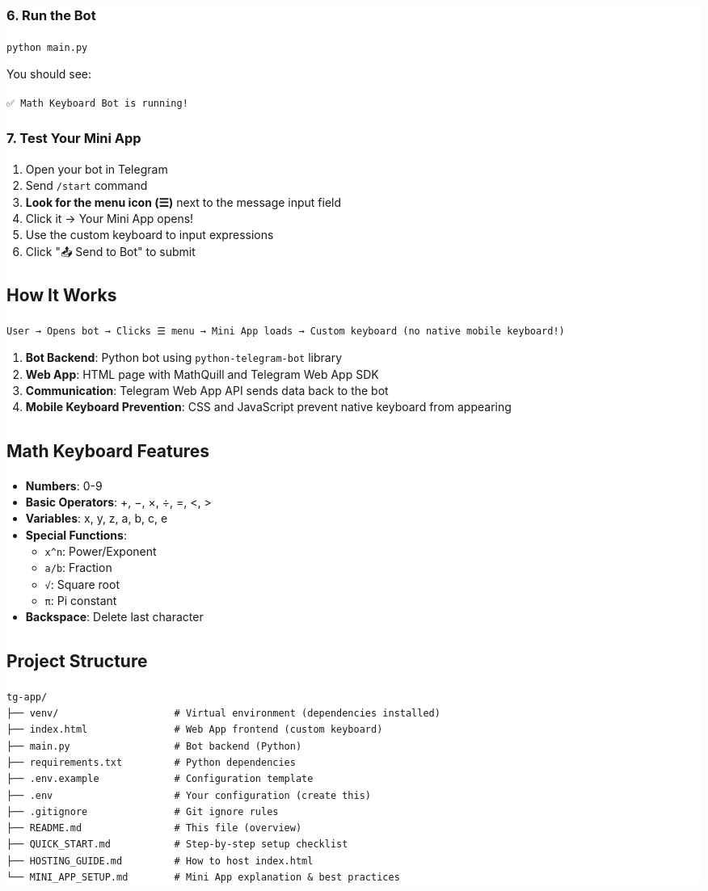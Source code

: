 ### 6. Run the Bot

```bash
python main.py
```

You should see:
```
✅ Math Keyboard Bot is running!
```

### 7. Test Your Mini App

1. Open your bot in Telegram
2. Send `/start` command
3. **Look for the menu icon (☰)** next to the message input field
4. Click it → Your Mini App opens!
5. Use the custom keyboard to input expressions
6. Click "📤 Send to Bot" to submit

## How It Works

```
User → Opens bot → Clicks ☰ menu → Mini App loads → Custom keyboard (no native mobile keyboard!)
```

1. **Bot Backend**: Python bot using `python-telegram-bot` library
2. **Web App**: HTML page with MathQuill and Telegram Web App SDK
3. **Communication**: Telegram Web App API sends data back to the bot
4. **Mobile Keyboard Prevention**: CSS and JavaScript prevent native keyboard from appearing

## Math Keyboard Features

- **Numbers**: 0-9
- **Basic Operators**: +, −, ×, ÷, =, <, >
- **Variables**: x, y, z, a, b, c, e
- **Special Functions**:
  - `x^n`: Power/Exponent
  - `a/b`: Fraction
  - `√`: Square root
  - `π`: Pi constant
- **Backspace**: Delete last character

## Project Structure

```
tg-app/
├── venv/                    # Virtual environment (dependencies installed)
├── index.html               # Web App frontend (custom keyboard)
├── main.py                  # Bot backend (Python)
├── requirements.txt         # Python dependencies
├── .env.example             # Configuration template
├── .env                     # Your configuration (create this)
├── .gitignore               # Git ignore rules
├── README.md                # This file (overview)
├── QUICK_START.md           # Step-by-step setup checklist
├── HOSTING_GUIDE.md         # How to host index.html
└── MINI_APP_SETUP.md        # Mini App explanation & best practices
```
